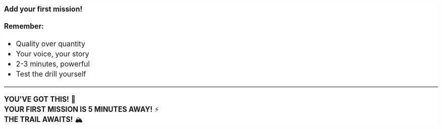 **Add your first mission!**

**Remember:**
- Quality over quantity
- Your voice, your story
- 2-3 minutes, powerful
- Test the drill yourself

---

**YOU'VE GOT THIS!** 💪  
**YOUR FIRST MISSION IS 5 MINUTES AWAY!** ⚡  
**THE TRAIL AWAITS!** 🏔️
